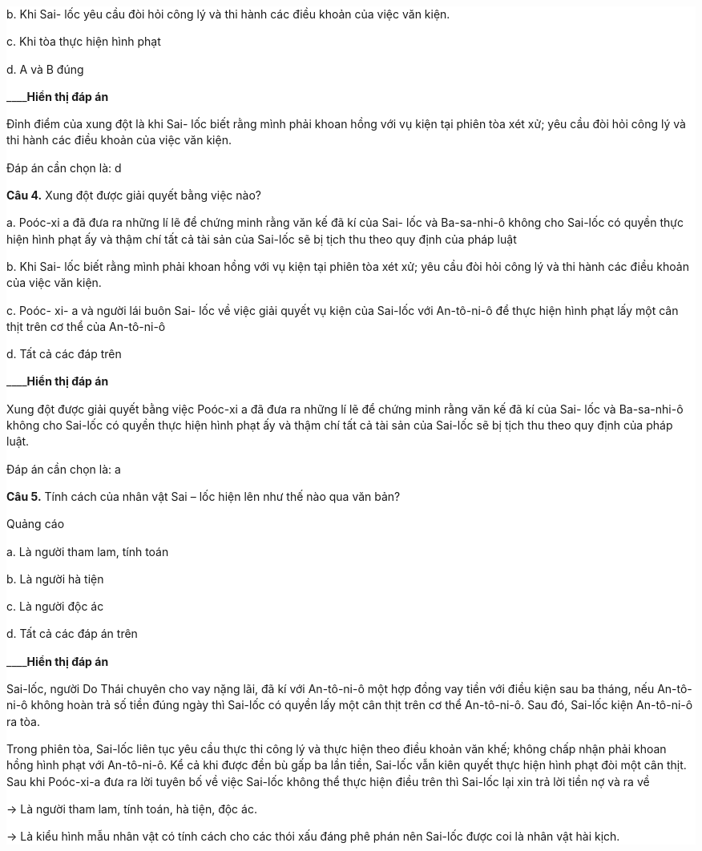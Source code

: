 b. Khi Sai- lốc yêu cầu đòi hỏi công lý và thi hành các điều khoản của việc văn kiện.

c. Khi tòa thực hiện hình phạt

d. A và B đúng

____**Hiển thị đáp án**

Đỉnh điểm của xung đột là khi Sai- lốc biết rằng mình phải khoan hồng với vụ kiện tại phiên tòa xét xử; yêu cầu đòi hỏi công lý và thi hành các điều khoản của việc văn kiện.

Đáp án cần chọn là: d

**Câu 4.** Xung đột được giải quyết bằng việc nào?

a. Poóc-xi a đã đưa ra những lí lẽ để chứng minh rằng văn kế đã kí của Sai- lốc và Ba-sa-nhi-ô không cho Sai-lốc có quyền thực hiện hình phạt ấy và thậm chí tất cả tài sản của Sai-lốc sẽ bị tịch thu theo quy định của pháp luật

b. Khi Sai- lốc biết rằng mình phải khoan hồng với vụ kiện tại phiên tòa xét xử; yêu cầu đòi hỏi công lý và thi hành các điều khoản của việc văn kiện.

c. Poóc- xi- a và người lái buôn Sai- lốc về việc giải quyết vụ kiện của Sai-lốc với An-tô-ni-ô để thực hiện hình phạt lấy một cân thịt trên cơ thể của An-tô-ni-ô

d. Tất cả các đáp trên

____**Hiển thị đáp án**

Xung đột được giải quyết bằng việc Poóc-xi a đã đưa ra những lí lẽ để chứng minh rằng văn kế đã kí của Sai- lốc và Ba-sa-nhi-ô không cho Sai-lốc có quyền thực hiện hình phạt ấy và thậm chí tất cả tài sản của Sai-lốc sẽ bị tịch thu theo quy định của pháp luật.

Đáp án cần chọn là: a

**Câu 5.** Tính cách của nhân vật Sai – lốc hiện lên như thế nào qua văn bản?

Quảng cáo

a. Là người tham lam, tính toán

b. Là người hà tiện

c. Là người độc ác

d. Tất cả các đáp án trên

____**Hiển thị đáp án**

Sai-lốc, người Do Thái chuyên cho vay nặng lãi, đã kí với An-tô-ni-ô một hợp đồng vay tiền với điều kiện sau ba tháng, nếu An-tô-ni-ô không hoàn trả số tiền đúng ngày thì Sai-lốc có quyền lấy một cân thịt trên cơ thể An-tô-ni-ô. Sau đó, Sai-lốc kiện An-tô-ni-ô ra tòa.

Trong phiên tòa, Sai-lốc liên tục yêu cầu thực thi công lý và thực hiện theo điều khoản văn khế; không chấp nhận phải khoan hồng hình phạt với An-tô-ni-ô. Kể cả khi được đền bù gấp ba lần tiền, Sai-lốc vẫn kiên quyết thực hiện hình phạt đòi một cân thịt. Sau khi Poóc-xi-a đưa ra lời tuyên bố về việc Sai-lốc không thể thực hiện điều trên thì Sai-lốc lại xin trả lời tiền nợ và ra về

→ Là người tham lam, tính toán, hà tiện, độc ác.

→ Là kiểu hình mẫu nhân vật có tính cách cho các thói xấu đáng phê phán nên Sai-lốc được coi là nhân vật hài kịch.
